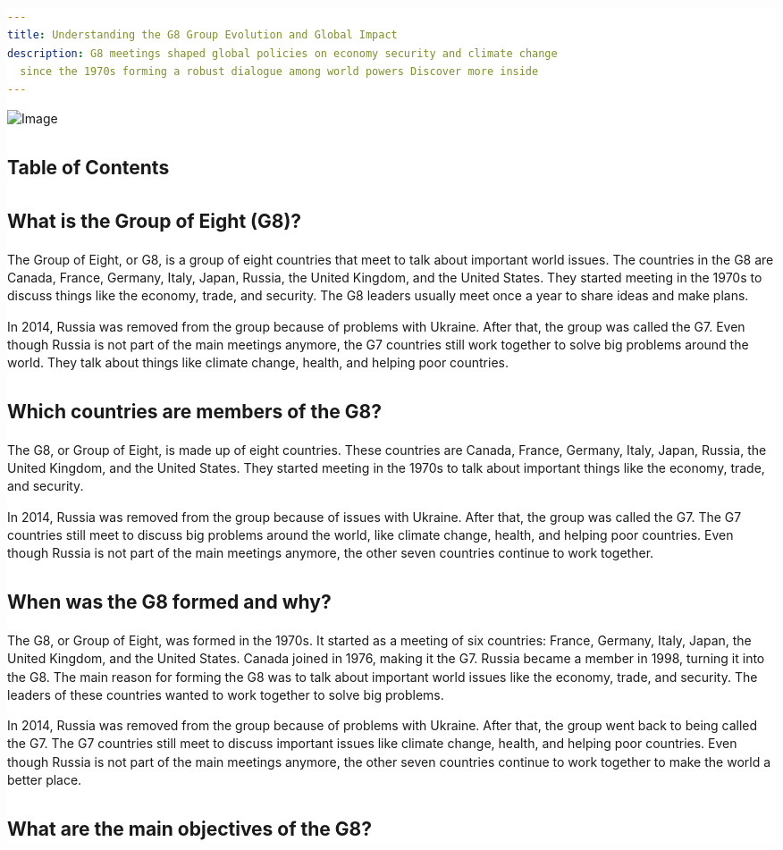 ```yaml
---
title: Understanding the G8 Group Evolution and Global Impact
description: G8 meetings shaped global policies on economy security and climate change
  since the 1970s forming a robust dialogue among world powers Discover more inside
---
```



![Image](images/1.jpeg)

## Table of Contents

## What is the Group of Eight (G8)?

The Group of Eight, or G8, is a group of eight countries that meet to talk about important world issues. The countries in the G8 are Canada, France, Germany, Italy, Japan, Russia, the United Kingdom, and the United States. They started meeting in the 1970s to discuss things like the economy, trade, and security. The G8 leaders usually meet once a year to share ideas and make plans.

In 2014, Russia was removed from the group because of problems with Ukraine. After that, the group was called the G7. Even though Russia is not part of the main meetings anymore, the G7 countries still work together to solve big problems around the world. They talk about things like climate change, health, and helping poor countries.

## Which countries are members of the G8?

The G8, or Group of Eight, is made up of eight countries. These countries are Canada, France, Germany, Italy, Japan, Russia, the United Kingdom, and the United States. They started meeting in the 1970s to talk about important things like the economy, trade, and security.

In 2014, Russia was removed from the group because of issues with Ukraine. After that, the group was called the G7. The G7 countries still meet to discuss big problems around the world, like climate change, health, and helping poor countries. Even though Russia is not part of the main meetings anymore, the other seven countries continue to work together.

## When was the G8 formed and why?

The G8, or Group of Eight, was formed in the 1970s. It started as a meeting of six countries: France, Germany, Italy, Japan, the United Kingdom, and the United States. Canada joined in 1976, making it the G7. Russia became a member in 1998, turning it into the G8. The main reason for forming the G8 was to talk about important world issues like the economy, trade, and security. The leaders of these countries wanted to work together to solve big problems.

In 2014, Russia was removed from the group because of problems with Ukraine. After that, the group went back to being called the G7. The G7 countries still meet to discuss important issues like climate change, health, and helping poor countries. Even though Russia is not part of the main meetings anymore, the other seven countries continue to work together to make the world a better place.

## What are the main objectives of the G8?

